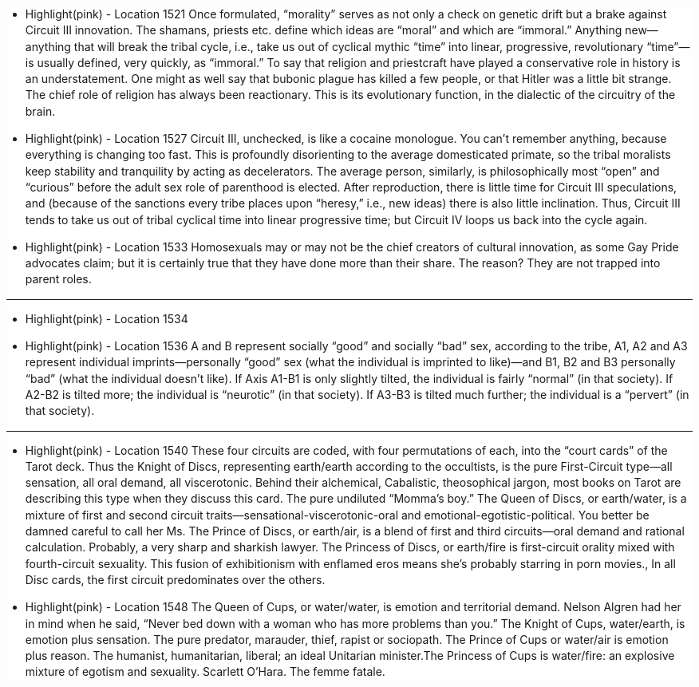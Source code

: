 
* Highlight(pink) - Location 1521
  Once formulated, “morality” serves as not only a check on genetic drift but a brake against Circuit III innovation. The shamans, priests etc. define which ideas are “moral” and which are “immoral.” Anything new—anything that will break the tribal cycle, i.e., take us out of cyclical mythic “time” into linear, progressive, revolutionary “time”—is usually defined, very quickly, as “immoral.” To say that religion and priestcraft have played a conservative role in history is an understatement. One might as well say that bubonic plague has killed a few people, or that Hitler was a little bit strange. The chief role of religion has always been reactionary. This is its evolutionary function, in the dialectic of the circuitry of the brain.

* Highlight(pink) - Location 1527
  Circuit III, unchecked, is like a cocaine monologue. You can’t remember anything, because everything is changing too fast. This is profoundly disorienting to the average domesticated primate, so the tribal moralists keep stability and tranquility by acting as decelerators. The average person, similarly, is philosophically most “open” and “curious” before the adult sex role of parenthood is elected. After reproduction, there is little time for Circuit III speculations, and (because of the sanctions every tribe places upon “heresy,” i.e., new ideas) there is also little inclination. Thus, Circuit III tends to take us out of tribal cyclical time into linear progressive time; but Circuit IV loops us back into the cycle again. 

* Highlight(pink) - Location 1533
  Homosexuals may or may not be the chief creators of cultural innovation, as some Gay Pride advocates claim; but it is certainly true that they have done more than their share. The reason? They are not trapped into parent roles.

---

* Highlight(pink) - Location 1534

* Highlight(pink) - Location 1536
  A and B represent socially “good” and socially “bad” sex, according to the tribe, A1, A2 and A3 represent individual imprints—personally “good” sex (what the individual is imprinted to like)—and B1, B2 and B3 personally “bad” (what the individual doesn’t like). If Axis A1-B1 is only slightly tilted, the individual is fairly “normal” (in that society). If A2-B2 is tilted more; the individual is “neurotic” (in that society). If A3-B3 is tilted much further; the individual is a “pervert” (in that society).

---

* Highlight(pink) - Location 1540
  These four circuits are coded, with four permutations of each, into the “court cards” of the Tarot deck. Thus the Knight of Discs, representing earth/earth according to the occultists, is the pure First-Circuit type—all sensation, all oral demand, all viscerotonic. Behind their alchemical, Cabalistic, theosophical jargon, most books on Tarot are describing this type when they discuss this card. The pure undiluted “Momma’s boy.” The Queen of Discs, or earth/water, is a mixture of first and second circuit traits—sensational-viscerotonic-oral and emotional-egotistic-political. You better be damned careful to call her Ms. The Prince of Discs, or earth/air, is a blend of first and third circuits—oral demand and rational calculation. Probably, a very sharp and sharkish lawyer. The Princess of Discs, or earth/fire is first-circuit orality mixed with fourth-circuit sexuality. This fusion of exhibitionism with enflamed eros means she’s probably starring in porn movies., In all Disc cards, the first circuit predominates over the others.

* Highlight(pink) - Location 1548
  The Queen of Cups, or water/water, is emotion and territorial demand. Nelson Algren had her in mind when he said, “Never bed down with a woman who has more problems than you.” The Knight of Cups, water/earth, is emotion plus sensation. The pure predator, marauder, thief, rapist or sociopath. The Prince of Cups or water/air is emotion plus reason. The humanist, humanitarian, liberal; an ideal Unitarian minister.The Princess of Cups is water/fire: an explosive mixture of egotism and sexuality. Scarlett O’Hara. The femme fatale.
